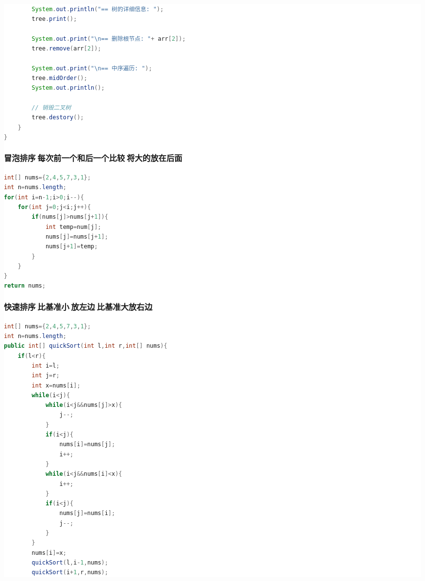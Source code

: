 ```java
        System.out.println("== 树的详细信息: ");
        tree.print();

        System.out.print("\n== 删除根节点: "+ arr[2]);
        tree.remove(arr[2]);

        System.out.print("\n== 中序遍历: ");
        tree.midOrder();
        System.out.println();

        // 销毁二叉树
        tree.destory();
    }
}
```





### 冒泡排序 每次前一个和后一个比较 将大的放在后面

```java
int[] nums={2,4,5,7,3,1};
int n=nums.length;
for(int i=n-1;i>0;i--){
    for(int j=0;j<i;j++){
        if(nums[j]>nums[j+1]){
            int temp=num[j];
            nums[j]=nums[j+1];
            nums[j+1]=temp;
        }
    }
}
return nums;
```

### 快速排序 比基准小 放左边 比基准大放右边

```java
int[] nums={2,4,5,7,3,1};
int n=nums.length;
public int[] quickSort(int l,int r,int[] nums){
    if(l<r){
        int i=l;
        int j=r;
        int x=nums[i];
        while(i<j){
            while(i<j&&nums[j]>x){
                j--;
            }
            if(i<j){
                nums[i]=nums[j];
                i++;
            }
            while(i<j&&nums[i]<x){
                i++;
            }
            if(i<j){
                nums[j]=nums[i];
                j--;
            }
        }
        nums[i]=x;
        quickSort(l,i-1,nums);
        quickSort(i+1,r,nums);
```
